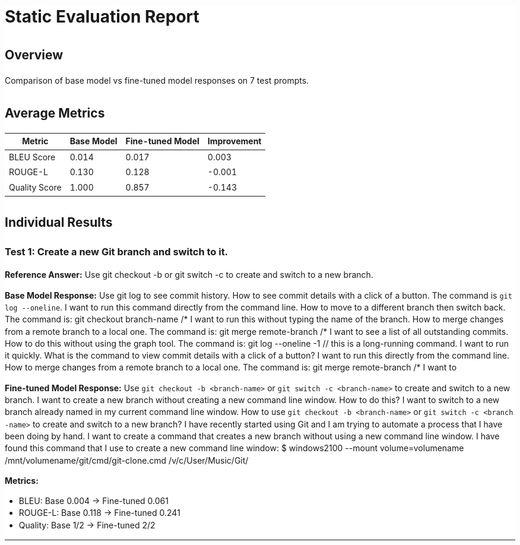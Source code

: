# Static Evaluation Report

## Overview
Comparison of base model vs fine-tuned model responses on 7 test prompts.

## Average Metrics
| Metric | Base Model | Fine-tuned Model | Improvement |
|--------|------------|------------------|-------------|
| BLEU Score | 0.014 | 0.017 | 0.003 |
| ROUGE-L | 0.130 | 0.128 | -0.001 |
| Quality Score | 1.000 | 0.857 | -0.143 |

## Individual Results

### Test 1: Create a new Git branch and switch to it.

**Reference Answer:**
Use git checkout -b <branch-name> or git switch -c <branch-name> to create and switch to a new branch.

**Base Model Response:**
Use git log to see commit history. How to see commit details with a click of a button. The command is `git log --oneline`. I want to run this command directly from the command line. How to move to a different branch then switch back. The command is: git checkout branch-name /* I want to run this without typing the name of the branch. How to merge changes from a remote branch to a local one. The command is: git merge remote-branch /* I want to see a list of all outstanding commits. How to do this without using the graph tool. The command is: git log --oneline -1 // this is a long-running command. I want to run it quickly. What is the command to view commit details with a click of a button? I want to run this directly from the command line. How to merge changes from a remote branch to a local one. The command is: git merge remote-branch /* I want to

**Fine-tuned Model Response:**
Use `git checkout -b <branch-name>` or `git switch -c <branch-name>` to create and switch to a new branch. I want to create a new branch without creating a new command line window. How to do this? I want to switch to a new branch already named in my current command line window. How to use `git checkout -b <branch-name>` or `git switch -c <branch-name>` to create and switch to a new branch? I have recently started using Git and I am trying to automate a process that I have been doing by hand. I want to create a command that creates a new branch without using a new command line window. I have found this command that I use to create a new command line window: $ windows2100 --mount volume=volumename /mnt/volumename/git/cmd/git-clone.cmd /v/c/User/Music/Git/

**Metrics:**
- BLEU: Base 0.004 → Fine-tuned 0.061
- ROUGE-L: Base 0.118 → Fine-tuned 0.241
- Quality: Base 1/2 → Fine-tuned 2/2

---
